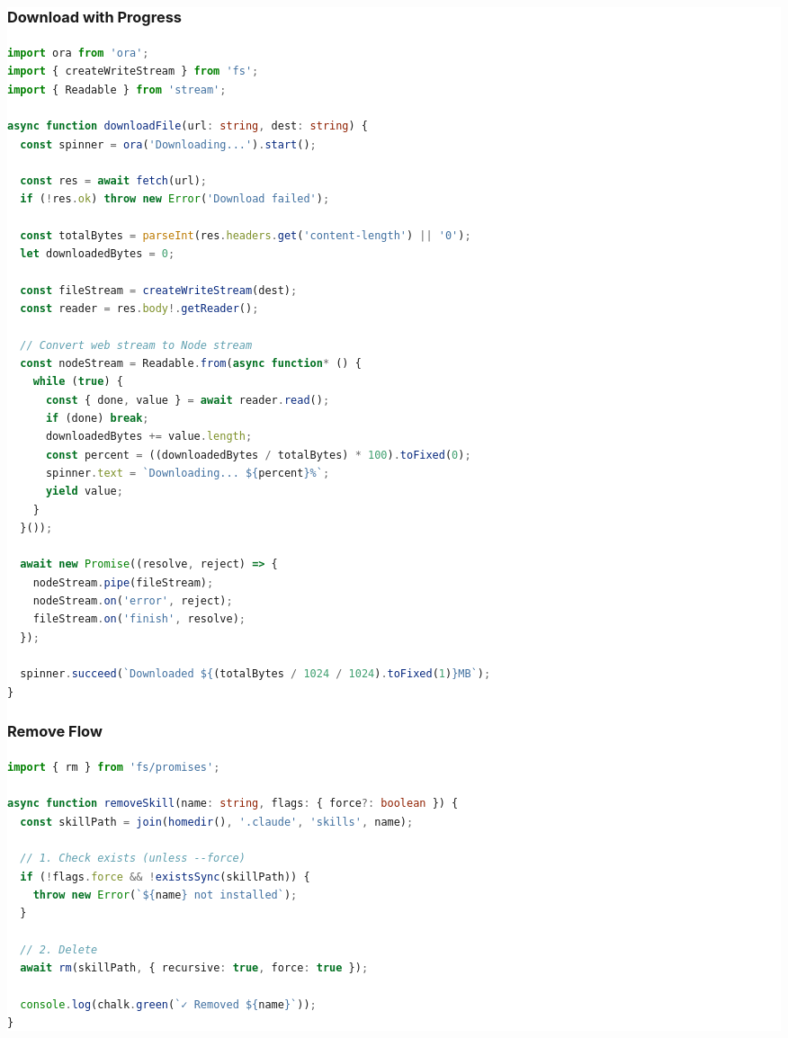 ### Download with Progress

```typescript
import ora from 'ora';
import { createWriteStream } from 'fs';
import { Readable } from 'stream';

async function downloadFile(url: string, dest: string) {
  const spinner = ora('Downloading...').start();

  const res = await fetch(url);
  if (!res.ok) throw new Error('Download failed');

  const totalBytes = parseInt(res.headers.get('content-length') || '0');
  let downloadedBytes = 0;

  const fileStream = createWriteStream(dest);
  const reader = res.body!.getReader();

  // Convert web stream to Node stream
  const nodeStream = Readable.from(async function* () {
    while (true) {
      const { done, value } = await reader.read();
      if (done) break;
      downloadedBytes += value.length;
      const percent = ((downloadedBytes / totalBytes) * 100).toFixed(0);
      spinner.text = `Downloading... ${percent}%`;
      yield value;
    }
  }());

  await new Promise((resolve, reject) => {
    nodeStream.pipe(fileStream);
    nodeStream.on('error', reject);
    fileStream.on('finish', resolve);
  });

  spinner.succeed(`Downloaded ${(totalBytes / 1024 / 1024).toFixed(1)}MB`);
}
```

### Remove Flow

```typescript
import { rm } from 'fs/promises';

async function removeSkill(name: string, flags: { force?: boolean }) {
  const skillPath = join(homedir(), '.claude', 'skills', name);

  // 1. Check exists (unless --force)
  if (!flags.force && !existsSync(skillPath)) {
    throw new Error(`${name} not installed`);
  }

  // 2. Delete
  await rm(skillPath, { recursive: true, force: true });

  console.log(chalk.green(`✓ Removed ${name}`));
}
```
